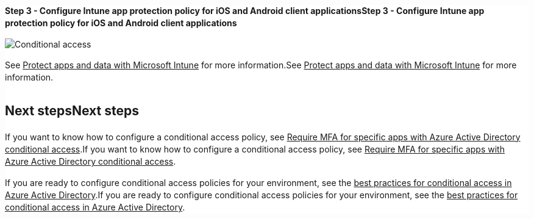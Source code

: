 


<span data-ttu-id="6b50b-306">**Step 3 - Configure Intune app protection policy for iOS and Android client applications**</span><span class="sxs-lookup"><span data-stu-id="6b50b-306">**Step 3 - Configure Intune app protection policy for iOS and Android client applications**</span></span>


![Conditional access](./media/app-based-conditional-access/09.png)

<span data-ttu-id="6b50b-308">See [Protect apps and data with Microsoft Intune](https://docs.microsoft.com/intune-classic/deploy-use/protect-apps-and-data-with-microsoft-intune) for more information.</span><span class="sxs-lookup"><span data-stu-id="6b50b-308">See [Protect apps and data with Microsoft Intune](https://docs.microsoft.com/intune-classic/deploy-use/protect-apps-and-data-with-microsoft-intune) for more information.</span></span>






## <a name="next-steps"></a><span data-ttu-id="6b50b-309">Next steps</span><span class="sxs-lookup"><span data-stu-id="6b50b-309">Next steps</span></span>

<span data-ttu-id="6b50b-310">If you want to know how to configure a conditional access policy, see [Require MFA for specific apps with Azure Active Directory conditional access](app-based-mfa.md).</span><span class="sxs-lookup"><span data-stu-id="6b50b-310">If you want to know how to configure a conditional access policy, see [Require MFA for specific apps with Azure Active Directory conditional access](app-based-mfa.md).</span></span>

<span data-ttu-id="6b50b-311">If you are ready to configure conditional access policies for your environment, see the [best practices for conditional access in Azure Active Directory](best-practices.md).</span><span class="sxs-lookup"><span data-stu-id="6b50b-311">If you are ready to configure conditional access policies for your environment, see the [best practices for conditional access in Azure Active Directory](best-practices.md).</span></span> 
